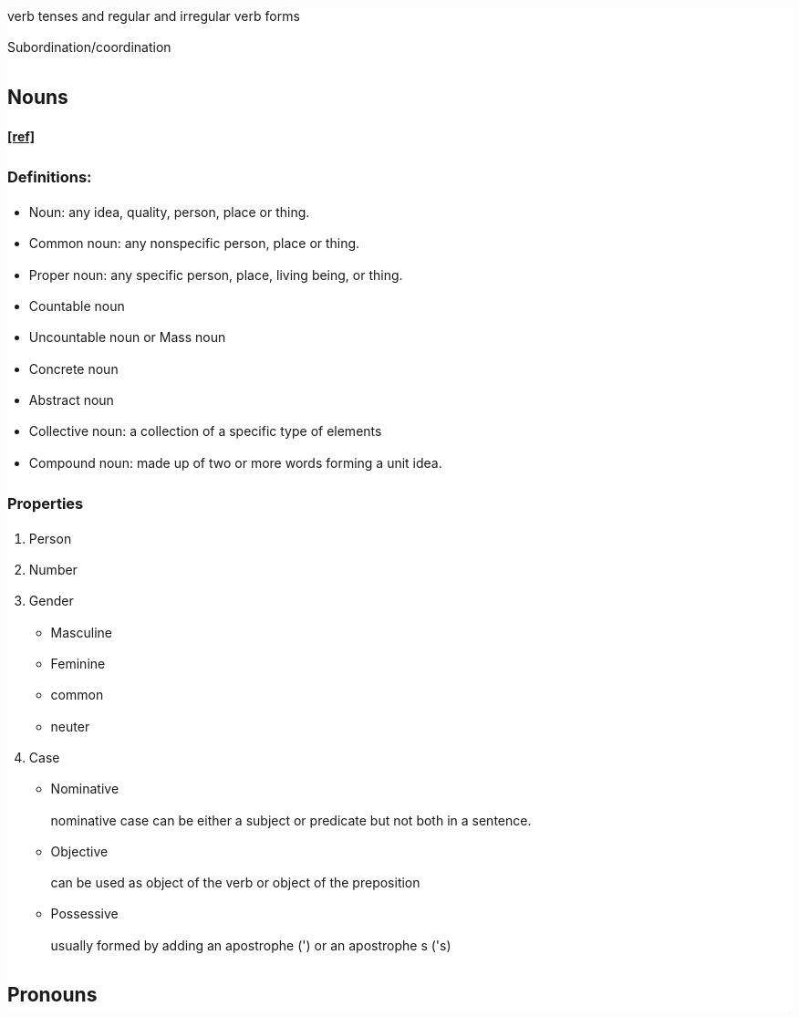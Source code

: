 verb tenses and regular and irregular verb forms

Subordination/coordination

## Nouns

**[\[ref\]](https://en.wikibooks.org/wiki/English_Grammar/Basic_Parts_of_Speech/Nouns)**

### Definitions:

-   Noun: any idea, quality, person, place or thing.

-   Common noun: any nonspecific person, place or thing.

-   Proper noun: any specific person, place, living being, or thing.

-   Countable noun

-   Uncountable noun or Mass noun

-   Concrete noun

-   Abstract noun

-   Collective noun: a collection of a specific type of elements

-   Compound noun: made up of two or more words forming a unit idea.

### Properties

1.  Person

2.  Number

3.  Gender

    -   Masculine

    -   Feminine

    -   common

    -   neuter

4.  Case

    -   Nominative

        nominative case can be either a subject or predicate but not
        both in a sentence.

    -   Objective

        can be used as object of the verb or object of the preposition

    -   Possessive

        usually formed by adding an apostrophe (') or an apostrophe s
        ('s)

## Pronouns
